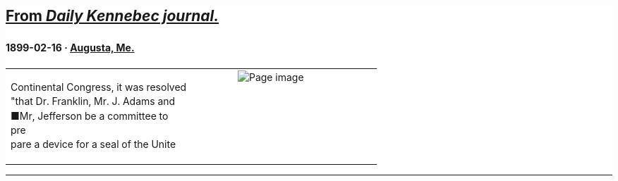 
## [From _Daily Kennebec journal._](https://www.loc.gov/resource/sn82014248/1899-02-16/ed-1/?sp=9)

#### 1899-02-16 &middot; [Augusta, Me.](http://dbpedia.org/resource/Augusta%2C_Maine)

<table style="width: 100%;"><tr><td style="width: 50%">

  
Continental Congress, it was resolved  
&quot;that Dr. Franklin, Mr. J. Adams and  
■Mr, Jefferson be a committee to pre­  
pare a device for a seal of the Unite
</td><td style="width: 50%; max-height: 75%; margin: auto; display: block;">
<img alt="Page image" src="https://tile.loc.gov/image-services/iiif/service:ndnp:me:batch_me_jackman_ver02:data:sn82014248:00514156001:1899021601:0383/pct:69.06762705082033,30.38223296570479,12.570028011204482,2.0131439794530896/!600,600/0/default.jpg"/>
</td>
</tr></table>

---


